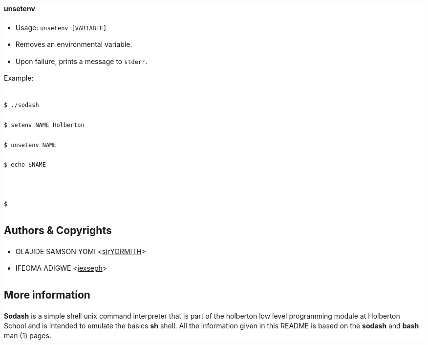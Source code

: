 

#### unsetenv

  * Usage: `unsetenv [VARIABLE]`

  * Removes an environmental variable.

  * Upon failure, prints a message to `stderr`.



Example:

```

$ ./sodash

$ setenv NAME Holberton

$ unsetenv NAME

$ echo $NAME



$

```



## Authors & Copyrights



* OLAJIDE SAMSON YOMI <[sirYORMITH](https://github.com/sirYORMITH)>

* IFEOMA ADIGWE <[jexseph](https://github.com/jexseph)>



## More information



**Sodash** is a simple shell unix command interpreter that is part of the holberton low level programming module at Holberton School and is intended to emulate the basics **sh** shell. All the information given in this README is based on the **sodash** and **bash** man (1) pages.
